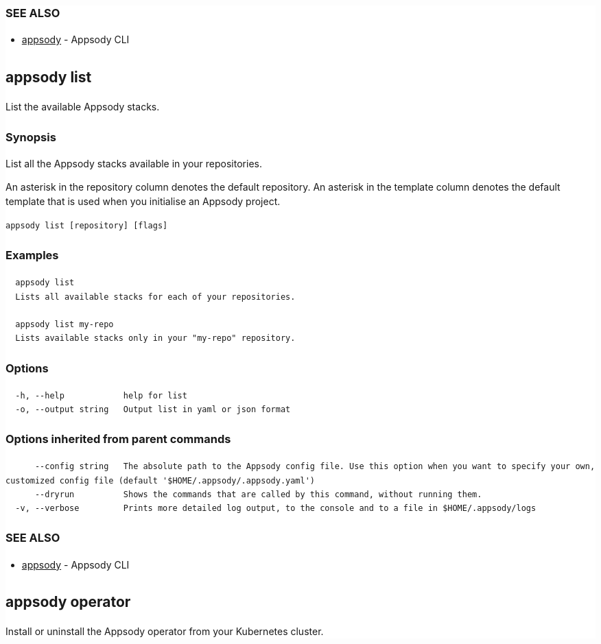 ### SEE ALSO

* [appsody](#appsody)	 - Appsody CLI

## appsody list

List the available Appsody stacks.

### Synopsis

List all the Appsody stacks available in your repositories. 

An asterisk in the repository column denotes the default repository. An asterisk in the template column denotes the default template that is used when you initialise an Appsody project.

```
appsody list [repository] [flags]
```

### Examples

```
  appsody list
  Lists all available stacks for each of your repositories.
  
  appsody list my-repo
  Lists available stacks only in your "my-repo" repository.
```

### Options

```
  -h, --help            help for list
  -o, --output string   Output list in yaml or json format
```

### Options inherited from parent commands

```
      --config string   The absolute path to the Appsody config file. Use this option when you want to specify your own, customized config file (default '$HOME/.appsody/.appsody.yaml')
      --dryrun          Shows the commands that are called by this command, without running them.
  -v, --verbose         Prints more detailed log output, to the console and to a file in $HOME/.appsody/logs
```

### SEE ALSO

* [appsody](#appsody)	 - Appsody CLI

## appsody operator

Install or uninstall the Appsody operator from your Kubernetes cluster.
